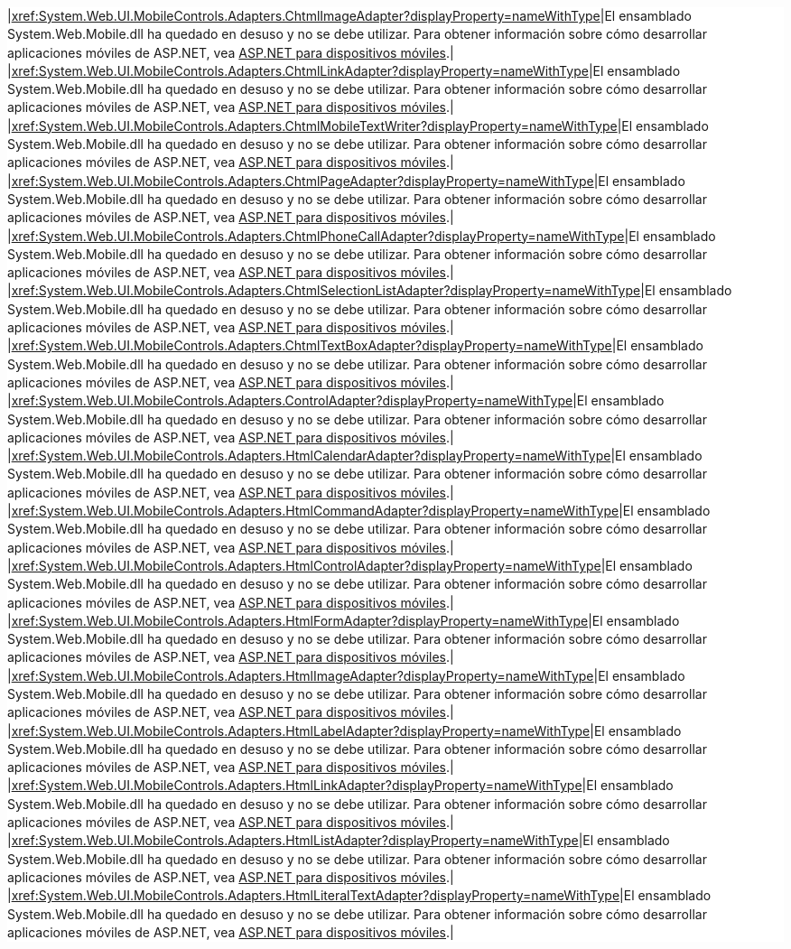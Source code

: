 |<xref:System.Web.UI.MobileControls.Adapters.ChtmlImageAdapter?displayProperty=nameWithType>|El ensamblado System.Web.Mobile.dll ha quedado en desuso y no se debe utilizar. Para obtener información sobre cómo desarrollar aplicaciones móviles de ASP.NET, vea [ASP.NET para dispositivos móviles](https://go.microsoft.com/fwlink/?LinkId=157231).|
|<xref:System.Web.UI.MobileControls.Adapters.ChtmlLinkAdapter?displayProperty=nameWithType>|El ensamblado System.Web.Mobile.dll ha quedado en desuso y no se debe utilizar. Para obtener información sobre cómo desarrollar aplicaciones móviles de ASP.NET, vea [ASP.NET para dispositivos móviles](https://go.microsoft.com/fwlink/?LinkId=157231).|
|<xref:System.Web.UI.MobileControls.Adapters.ChtmlMobileTextWriter?displayProperty=nameWithType>|El ensamblado System.Web.Mobile.dll ha quedado en desuso y no se debe utilizar. Para obtener información sobre cómo desarrollar aplicaciones móviles de ASP.NET, vea [ASP.NET para dispositivos móviles](https://go.microsoft.com/fwlink/?LinkId=157231).|
|<xref:System.Web.UI.MobileControls.Adapters.ChtmlPageAdapter?displayProperty=nameWithType>|El ensamblado System.Web.Mobile.dll ha quedado en desuso y no se debe utilizar. Para obtener información sobre cómo desarrollar aplicaciones móviles de ASP.NET, vea [ASP.NET para dispositivos móviles](https://go.microsoft.com/fwlink/?LinkId=157231).|
|<xref:System.Web.UI.MobileControls.Adapters.ChtmlPhoneCallAdapter?displayProperty=nameWithType>|El ensamblado System.Web.Mobile.dll ha quedado en desuso y no se debe utilizar. Para obtener información sobre cómo desarrollar aplicaciones móviles de ASP.NET, vea [ASP.NET para dispositivos móviles](https://go.microsoft.com/fwlink/?LinkId=157231).|
|<xref:System.Web.UI.MobileControls.Adapters.ChtmlSelectionListAdapter?displayProperty=nameWithType>|El ensamblado System.Web.Mobile.dll ha quedado en desuso y no se debe utilizar. Para obtener información sobre cómo desarrollar aplicaciones móviles de ASP.NET, vea [ASP.NET para dispositivos móviles](https://go.microsoft.com/fwlink/?LinkId=157231).|
|<xref:System.Web.UI.MobileControls.Adapters.ChtmlTextBoxAdapter?displayProperty=nameWithType>|El ensamblado System.Web.Mobile.dll ha quedado en desuso y no se debe utilizar. Para obtener información sobre cómo desarrollar aplicaciones móviles de ASP.NET, vea [ASP.NET para dispositivos móviles](https://go.microsoft.com/fwlink/?LinkId=157231).|
|<xref:System.Web.UI.MobileControls.Adapters.ControlAdapter?displayProperty=nameWithType>|El ensamblado System.Web.Mobile.dll ha quedado en desuso y no se debe utilizar. Para obtener información sobre cómo desarrollar aplicaciones móviles de ASP.NET, vea [ASP.NET para dispositivos móviles](https://go.microsoft.com/fwlink/?LinkId=157231).|
|<xref:System.Web.UI.MobileControls.Adapters.HtmlCalendarAdapter?displayProperty=nameWithType>|El ensamblado System.Web.Mobile.dll ha quedado en desuso y no se debe utilizar. Para obtener información sobre cómo desarrollar aplicaciones móviles de ASP.NET, vea [ASP.NET para dispositivos móviles](https://go.microsoft.com/fwlink/?LinkId=157231).|
|<xref:System.Web.UI.MobileControls.Adapters.HtmlCommandAdapter?displayProperty=nameWithType>|El ensamblado System.Web.Mobile.dll ha quedado en desuso y no se debe utilizar. Para obtener información sobre cómo desarrollar aplicaciones móviles de ASP.NET, vea [ASP.NET para dispositivos móviles](https://go.microsoft.com/fwlink/?LinkId=157231).|
|<xref:System.Web.UI.MobileControls.Adapters.HtmlControlAdapter?displayProperty=nameWithType>|El ensamblado System.Web.Mobile.dll ha quedado en desuso y no se debe utilizar. Para obtener información sobre cómo desarrollar aplicaciones móviles de ASP.NET, vea [ASP.NET para dispositivos móviles](https://go.microsoft.com/fwlink/?LinkId=157231).|
|<xref:System.Web.UI.MobileControls.Adapters.HtmlFormAdapter?displayProperty=nameWithType>|El ensamblado System.Web.Mobile.dll ha quedado en desuso y no se debe utilizar. Para obtener información sobre cómo desarrollar aplicaciones móviles de ASP.NET, vea [ASP.NET para dispositivos móviles](https://go.microsoft.com/fwlink/?LinkId=157231).|
|<xref:System.Web.UI.MobileControls.Adapters.HtmlImageAdapter?displayProperty=nameWithType>|El ensamblado System.Web.Mobile.dll ha quedado en desuso y no se debe utilizar. Para obtener información sobre cómo desarrollar aplicaciones móviles de ASP.NET, vea [ASP.NET para dispositivos móviles](https://go.microsoft.com/fwlink/?LinkId=157231).|
|<xref:System.Web.UI.MobileControls.Adapters.HtmlLabelAdapter?displayProperty=nameWithType>|El ensamblado System.Web.Mobile.dll ha quedado en desuso y no se debe utilizar. Para obtener información sobre cómo desarrollar aplicaciones móviles de ASP.NET, vea [ASP.NET para dispositivos móviles](https://go.microsoft.com/fwlink/?LinkId=157231).|
|<xref:System.Web.UI.MobileControls.Adapters.HtmlLinkAdapter?displayProperty=nameWithType>|El ensamblado System.Web.Mobile.dll ha quedado en desuso y no se debe utilizar. Para obtener información sobre cómo desarrollar aplicaciones móviles de ASP.NET, vea [ASP.NET para dispositivos móviles](https://go.microsoft.com/fwlink/?LinkId=157231).|
|<xref:System.Web.UI.MobileControls.Adapters.HtmlListAdapter?displayProperty=nameWithType>|El ensamblado System.Web.Mobile.dll ha quedado en desuso y no se debe utilizar. Para obtener información sobre cómo desarrollar aplicaciones móviles de ASP.NET, vea [ASP.NET para dispositivos móviles](https://go.microsoft.com/fwlink/?LinkId=157231).|
|<xref:System.Web.UI.MobileControls.Adapters.HtmlLiteralTextAdapter?displayProperty=nameWithType>|El ensamblado System.Web.Mobile.dll ha quedado en desuso y no se debe utilizar. Para obtener información sobre cómo desarrollar aplicaciones móviles de ASP.NET, vea [ASP.NET para dispositivos móviles](https://go.microsoft.com/fwlink/?LinkId=157231).|